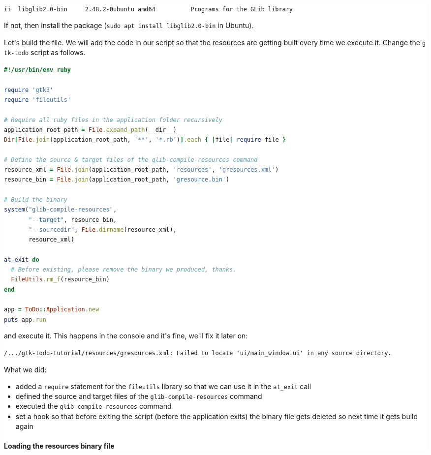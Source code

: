 ```bash
ii  libglib2.0-bin     2.48.2-0ubuntu amd64          Programs for the GLib library
```
If not, then install the package (`sudo apt install libglib2.0-bin` in Ubuntu).

Let's build the file. We will add the code in our script so that the resources are getting built every time we execute it.
Change the `gtk-todo` script as follows.

```ruby
#!/usr/bin/env ruby

require 'gtk3'
require 'fileutils'

# Require all ruby files in the application folder recursively
application_root_path = File.expand_path(__dir__)
Dir[File.join(application_root_path, '**', '*.rb')].each { |file| require file }

# Define the source & target files of the glib-compile-resources command
resource_xml = File.join(application_root_path, 'resources', 'gresources.xml')
resource_bin = File.join(application_root_path, 'gresource.bin')

# Build the binary
system("glib-compile-resources",
       "--target", resource_bin,
       "--sourcedir", File.dirname(resource_xml),
       resource_xml)

at_exit do
  # Before existing, please remove the binary we produced, thanks.
  FileUtils.rm_f(resource_bin)
end

app = ToDo::Application.new
puts app.run
```

and execute it. This happens in the console and it's fine, we'll fix it later on:

```
/.../gtk-todo-tutorial/resources/gresources.xml: Failed to locate 'ui/main_window.ui' in any source directory.
```

What we did:

* added a `require` statement for the `fileutils` library so that we can use it in the `at_exit` call
* defined the source and target files of the `glib-compile-resources` command
* executed the `glib-compile-resources` command
* set a hook so that before exiting the script (before the application exits) the binary file gets deleted so next time it gets build again

#### Loading the resources binary file

